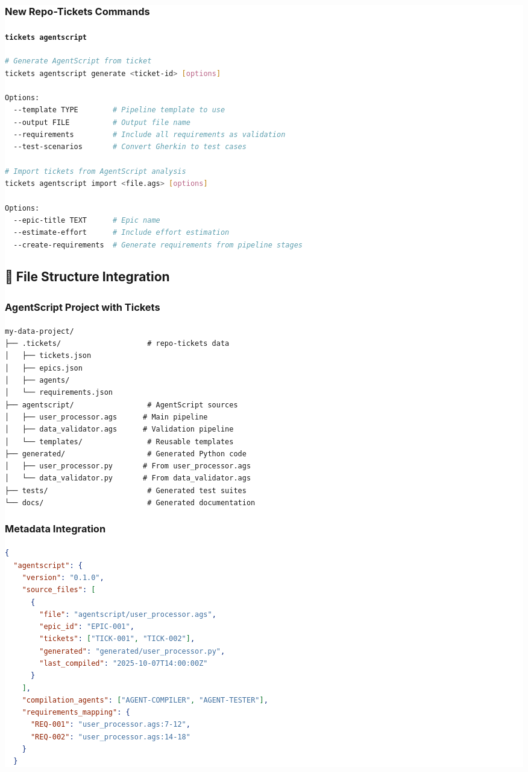 ### New Repo-Tickets Commands

#### `tickets agentscript`
```bash
# Generate AgentScript from ticket
tickets agentscript generate <ticket-id> [options]

Options:
  --template TYPE        # Pipeline template to use
  --output FILE          # Output file name
  --requirements         # Include all requirements as validation
  --test-scenarios       # Convert Gherkin to test cases

# Import tickets from AgentScript analysis
tickets agentscript import <file.ags> [options]

Options:
  --epic-title TEXT      # Epic name
  --estimate-effort      # Include effort estimation
  --create-requirements  # Generate requirements from pipeline stages
```

## 📁 File Structure Integration

### AgentScript Project with Tickets
```
my-data-project/
├── .tickets/                    # repo-tickets data
│   ├── tickets.json
│   ├── epics.json
│   ├── agents/
│   └── requirements.json
├── agentscript/                 # AgentScript sources
│   ├── user_processor.ags      # Main pipeline
│   ├── data_validator.ags      # Validation pipeline  
│   └── templates/               # Reusable templates
├── generated/                   # Generated Python code
│   ├── user_processor.py       # From user_processor.ags
│   └── data_validator.py       # From data_validator.ags
├── tests/                       # Generated test suites
└── docs/                        # Generated documentation
```

### Metadata Integration
```json
{
  "agentscript": {
    "version": "0.1.0",
    "source_files": [
      {
        "file": "agentscript/user_processor.ags",
        "epic_id": "EPIC-001", 
        "tickets": ["TICK-001", "TICK-002"],
        "generated": "generated/user_processor.py",
        "last_compiled": "2025-10-07T14:00:00Z"
      }
    ],
    "compilation_agents": ["AGENT-COMPILER", "AGENT-TESTER"],
    "requirements_mapping": {
      "REQ-001": "user_processor.ags:7-12",
      "REQ-002": "user_processor.ags:14-18"
    }
  }
```